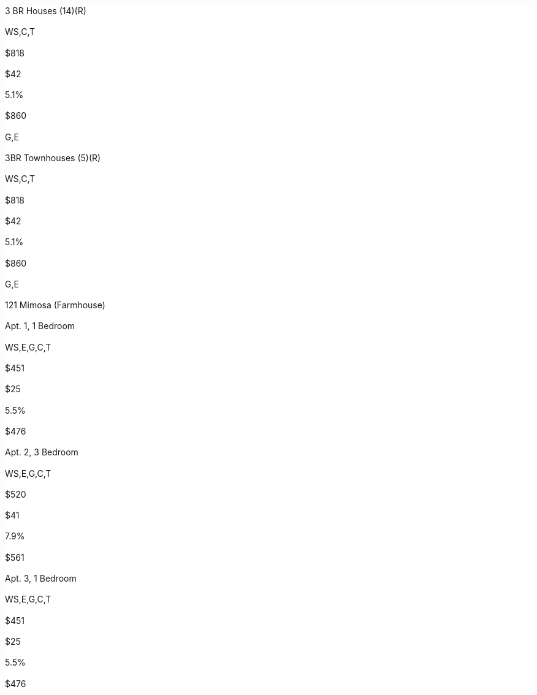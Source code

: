3 BR Houses (14)(R)

WS,C,T

$818

$42

5.1%

$860

G,E

3BR Townhouses (5)(R)

WS,C,T

$818

$42

5.1%

$860

G,E

121 Mimosa (Farmhouse)

Apt. 1, 1 Bedroom

WS,E,G,C,T

$451

$25

5.5%

$476

Apt. 2, 3 Bedroom

WS,E,G,C,T

$520

$41

7.9%

$561

Apt. 3, 1 Bedroom

WS,E,G,C,T

$451

$25

5.5%

$476
